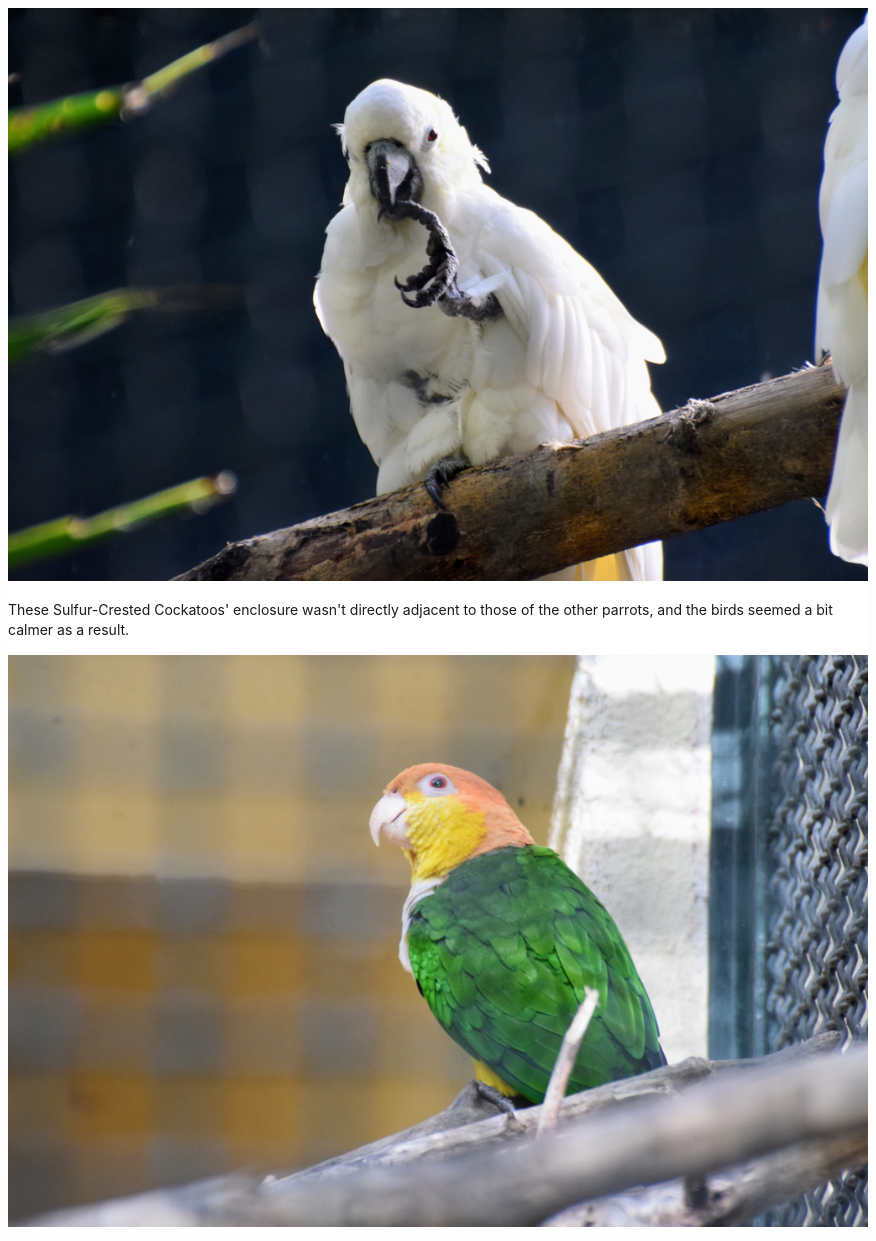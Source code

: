 ![sulfur](/assets/images/posts/sulfur-cockatoo.jpg)

These Sulfur-Crested Cockatoos' enclosure wasn't directly adjacent to those of the other parrots, and the birds seemed a bit calmer as a result.

![caique](/assets/images/posts/caique.jpg)
